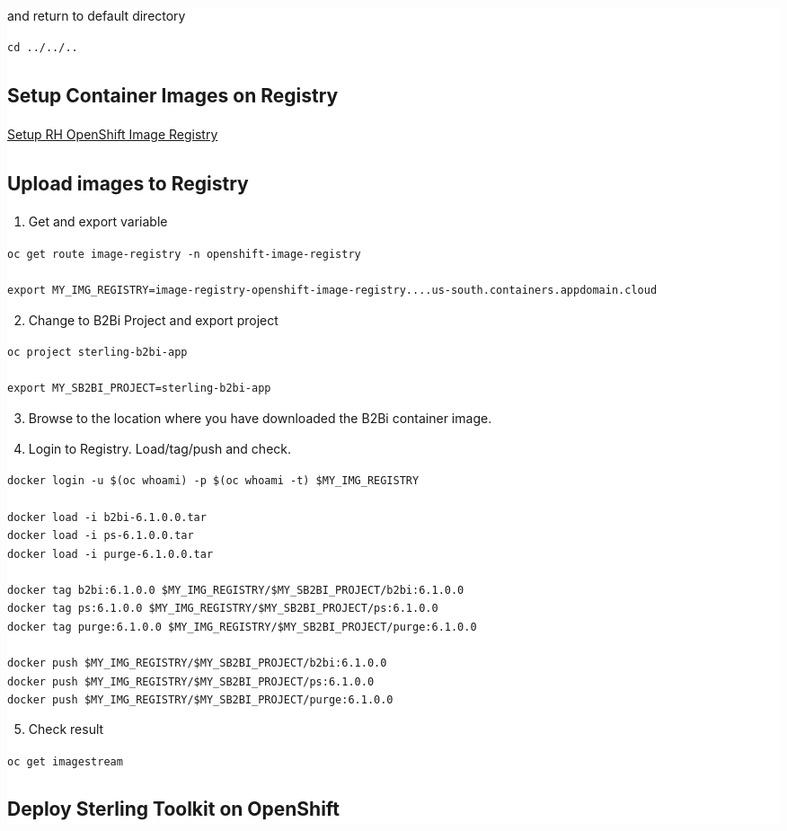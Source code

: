 and return to default directory

```shell
cd ../../..
```

## Setup Container Images on Registry

[Setup RH OpenShift Image Registry](../third-party/setup-roks-image-registry.md)
## Upload images to Registry

1. Get and export variable

```shell
oc get route image-registry -n openshift-image-registry

export MY_IMG_REGISTRY=image-registry-openshift-image-registry....us-south.containers.appdomain.cloud
```

2. Change to B2Bi Project and export project

```shell
oc project sterling-b2bi-app

export MY_SB2BI_PROJECT=sterling-b2bi-app
```

3. Browse to the location where you have downloaded the B2Bi container image.
   
4. Login to Registry. Load/tag/push and check.

```shell
docker login -u $(oc whoami) -p $(oc whoami -t) $MY_IMG_REGISTRY

docker load -i b2bi-6.1.0.0.tar
docker load -i ps-6.1.0.0.tar
docker load -i purge-6.1.0.0.tar

docker tag b2bi:6.1.0.0 $MY_IMG_REGISTRY/$MY_SB2BI_PROJECT/b2bi:6.1.0.0
docker tag ps:6.1.0.0 $MY_IMG_REGISTRY/$MY_SB2BI_PROJECT/ps:6.1.0.0
docker tag purge:6.1.0.0 $MY_IMG_REGISTRY/$MY_SB2BI_PROJECT/purge:6.1.0.0

docker push $MY_IMG_REGISTRY/$MY_SB2BI_PROJECT/b2bi:6.1.0.0
docker push $MY_IMG_REGISTRY/$MY_SB2BI_PROJECT/ps:6.1.0.0
docker push $MY_IMG_REGISTRY/$MY_SB2BI_PROJECT/purge:6.1.0.0
```

5. Check result

```shell
oc get imagestream 
```

## Deploy Sterling Toolkit on OpenShift
